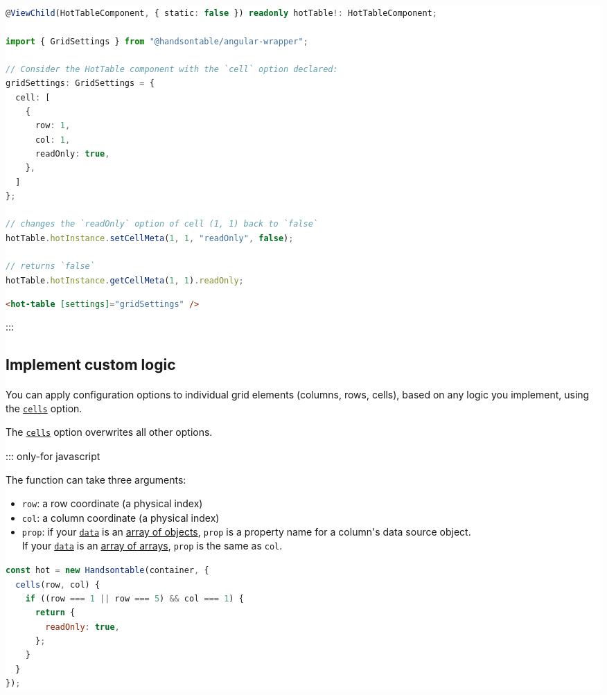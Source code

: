 ```ts
@ViewChild(HotTableComponent, { static: false }) readonly hotTable!: HotTableComponent;

import { GridSettings } from "@handsontable/angular-wrapper";

// Consider the HotTable component with the `cell` option declared:
gridSettings: GridSettings = {
  cell: [
    {
      row: 1,
      col: 1,
      readOnly: true,
    },
  ]
};

// changes the `readOnly` option of cell (1, 1) back to `false`
hotTable.hotInstance.setCellMeta(1, 1, "readOnly", false);

// returns `false`
hotTable.hotInstance.getCellMeta(1, 1).readOnly;
```

```html
<hot-table [settings]="gridSettings" />
```

:::

## Implement custom logic

You can apply configuration options to individual grid elements (columns, rows, cells), based on any logic you implement, using the [`cells`](@/api/options.md#cells) option.

The [`cells`](@/api/options.md#cells) option overwrites all other options.

::: only-for javascript

The function can take three arguments:<br>
   - `row`: a row coordinate (a physical index)
   - `col`: a column coordinate (a physical index)
   - `prop`: if your [`data`](@/api/options.md#data) is an [array of objects](@/guides/getting-started/binding-to-data/binding-to-data.md#array-of-objects), `prop` is a property name for a column's data source object.<br>
   If your [`data`](@/api/options.md#data) is an [array of arrays](@/guides/getting-started/binding-to-data/binding-to-data.md#array-of-arrays), `prop` is the same as `col`.

```js
const hot = new Handsontable(container, {
  cells(row, col) {
    if ((row === 1 || row === 5) && col === 1) {
      return {
        readOnly: true,
      };
    }
  }
});
```
